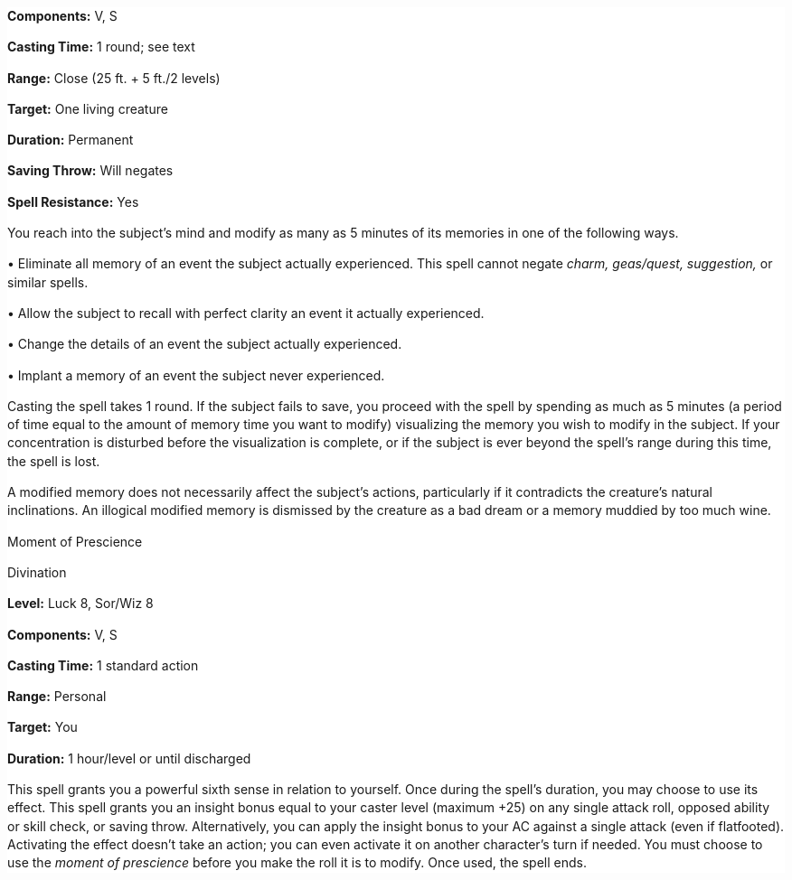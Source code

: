**Components:** V, S

**Casting Time:** 1 round; see text

**Range:** Close (25 ft. + 5 ft./2 levels)

**Target:** One living creature

**Duration:** Permanent

**Saving Throw:** Will negates

**Spell Resistance:** Yes

You reach into the subject’s mind and modify as many as 5 minutes of its
memories in one of the following ways.

• Eliminate all memory of an event the subject actually experienced.
This spell cannot negate *charm, geas/quest, suggestion,* or similar
spells.

• Allow the subject to recall with perfect clarity an event it actually
experienced.

• Change the details of an event the subject actually experienced.

• Implant a memory of an event the subject never experienced.

Casting the spell takes 1 round. If the subject fails to save, you
proceed with the spell by spending as much as 5 minutes (a period of
time equal to the amount of memory time you want to modify) visualizing
the memory you wish to modify in the subject. If your concentration is
disturbed before the visualization is complete, or if the subject is
ever beyond the spell’s range during this time, the spell is lost.

A modified memory does not necessarily affect the subject’s actions,
particularly if it contradicts the creature’s natural inclinations. An
illogical modified memory is dismissed by the creature as a bad dream or
a memory muddied by too much wine.

Moment of Prescience

Divination

**Level:** Luck 8, Sor/Wiz 8

**Components:** V, S

**Casting Time:** 1 standard action

**Range:** Personal

**Target:** You

**Duration:** 1 hour/level or until discharged

This spell grants you a powerful sixth sense in relation to yourself.
Once during the spell’s duration, you may choose to use its effect. This
spell grants you an insight bonus equal to your caster level (maximum
+25) on any single attack roll, opposed ability or skill check, or
saving throw. Alternatively, you can apply the insight bonus to your AC
against a single attack (even if flatfooted). Activating the effect
doesn’t take an action; you can even activate it on another character’s
turn if needed. You must choose to use the *moment of prescience* before
you make the roll it is to modify. Once used, the spell ends.

